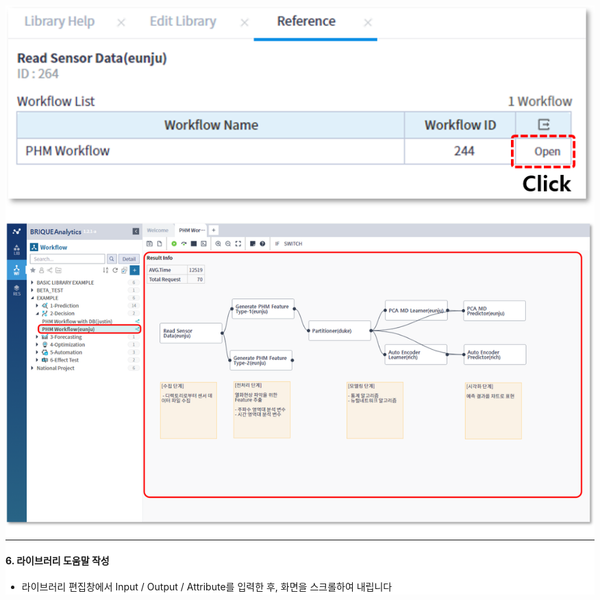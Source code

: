   ![image-20200604085123424](./img/기본기능_03_라이브러리-15.png)

  

  ![image-20200604085316062](./img/기본기능_03_라이브러리-16.png)

  

----

#### 6. 라이브러리 도움말 작성



- 라이브러리 편집창에서 Input / Output / Attribute를 입력한 후, 화면을 스크롤하여 내립니다
